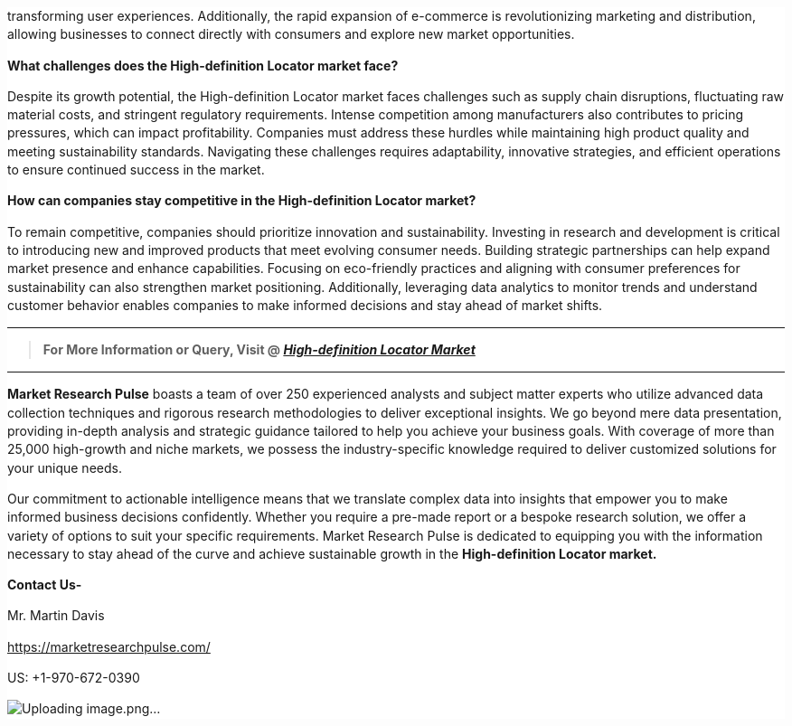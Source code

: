 transforming user experiences. Additionally, the rapid expansion of e-commerce is revolutionizing marketing and distribution, allowing businesses to connect directly with consumers and explore new market opportunities.</p><p><strong>What challenges does the High-definition Locator market face?</strong></p><p>Despite its growth potential, the High-definition Locator market faces challenges such as supply chain disruptions, fluctuating raw material costs, and stringent regulatory requirements. Intense competition among manufacturers also contributes to pricing pressures, which can impact profitability. Companies must address these hurdles while maintaining high product quality and meeting sustainability standards. Navigating these challenges requires adaptability, innovative strategies, and efficient operations to ensure continued success in the market.</p><p><strong>How can companies stay competitive in the High-definition Locator market?</strong></p><p>To remain competitive, companies should prioritize innovation and sustainability. Investing in research and development is critical to introducing new and improved products that meet evolving consumer needs. Building strategic partnerships can help expand market presence and enhance capabilities. Focusing on eco-friendly practices and aligning with consumer preferences for sustainability can also strengthen market positioning. Additionally, leveraging data analytics to monitor trends and understand customer behavior enables companies to make informed decisions and stay ahead of market shifts.</p><hr /><blockquote><p><strong>For More Information or Query, Visit @&nbsp;<em><a href="https://marketresearchpulse.com/report/35874/high-definition-locator-market?utm_source=Linkedin&utm_medium=028">High-definition Locator Market</a></em></strong></p></blockquote><hr /><p><strong>Market Research Pulse</strong> boasts a team of over 250 experienced analysts and subject matter experts who utilize advanced data collection techniques and rigorous research methodologies to deliver exceptional insights. We go beyond mere data presentation, providing in-depth analysis and strategic guidance tailored to help you achieve your business goals. With coverage of more than 25,000 high-growth and niche markets, we possess the industry-specific knowledge required to deliver customized solutions for your unique needs.</p><p>Our commitment to actionable intelligence means that we translate complex data into insights that empower you to make informed business decisions confidently. Whether you require a pre-made report or a bespoke research solution, we offer a variety of options to suit your specific requirements. Market Research Pulse is dedicated to equipping you with the information necessary to stay ahead of the curve and achieve sustainable growth in the <strong>High-definition Locator market.</strong></p><p><strong>Contact Us-</strong></p><p>Mr. Martin Davis</p><p>https://marketresearchpulse.com/</p><p>US: +1-970-672-0390</p>
![Uploading image.png…]()
